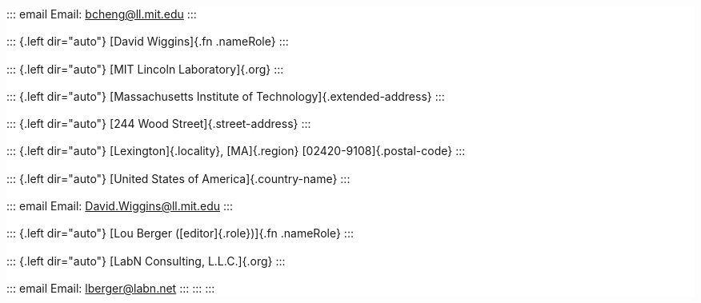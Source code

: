 ::: email
Email: <bcheng@ll.mit.edu>
:::

::: {.left dir="auto"}
[David Wiggins]{.fn .nameRole}
:::

::: {.left dir="auto"}
[MIT Lincoln Laboratory]{.org}
:::

::: {.left dir="auto"}
[Massachusetts Institute of Technology]{.extended-address}
:::

::: {.left dir="auto"}
[244 Wood Street]{.street-address}
:::

::: {.left dir="auto"}
[Lexington]{.locality}, [MA]{.region} [02420-9108]{.postal-code}
:::

::: {.left dir="auto"}
[United States of America]{.country-name}
:::

::: email
Email: <David.Wiggins@ll.mit.edu>
:::

::: {.left dir="auto"}
[Lou Berger ([editor]{.role})]{.fn .nameRole}
:::

::: {.left dir="auto"}
[LabN Consulting, L.L.C.]{.org}
:::

::: email
Email: <lberger@labn.net>
:::
:::
:::
